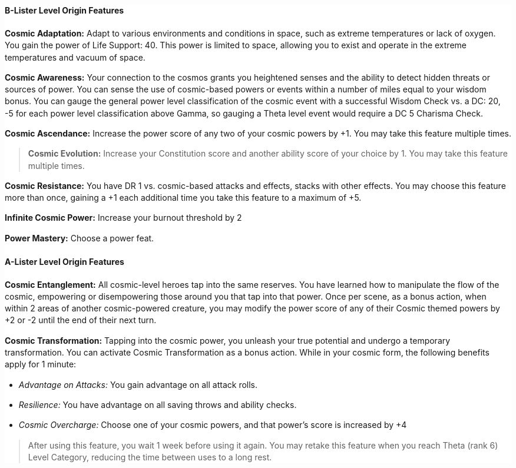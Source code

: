 #### B-Lister Level Origin Features 

**Cosmic Adaptation:** Adapt to various environments and conditions in
space, such as extreme temperatures or lack of oxygen. You gain the
power of Life Support: 40. This power is limited to space, allowing you
to exist and operate in the extreme temperatures and vacuum of space.

**Cosmic Awareness:** Your connection to the cosmos grants you
heightened senses and the ability to detect hidden threats or sources of
power. You can sense the use of cosmic-based powers or events within a
number of miles equal to your wisdom bonus. You can gauge the general
power level classification of the cosmic event with a successful Wisdom
Check vs. a DC: 20, -5 for each power level classification above Gamma,
so gauging a Theta level event would require a DC 5 Charisma Check.

**Cosmic Ascendance:** Increase the power score of any two of your
cosmic powers by +1. You may take this feature multiple times.

> **Cosmic Evolution:** Increase your Constitution score and another
> ability score of your choice by 1. You may take this feature multiple
> times.

**Cosmic Resistance:** You have DR 1 vs. cosmic-based attacks and
effects, stacks with other effects. You may choose this feature more
than once, gaining a +1 each additional time you take this feature to a
maximum of +5.

**Infinite Cosmic Power:** Increase your burnout threshold by 2

**Power Mastery:** Choose a power feat.

#### A-Lister Level Origin Features

**Cosmic Entanglement:** All cosmic-level heroes tap into the same
reserves. You have learned how to manipulate the flow of the cosmic,
empowering or disempowering those around you that tap into that power.
Once per scene, as a bonus action, when within 2 areas of another
cosmic-powered creature, you may modify the power score of any of their
Cosmic themed powers by +2 or -2 until the end of their next turn.

**Cosmic Transformation:** Tapping into the cosmic power, you unleash
your true potential and undergo a temporary transformation. You can
activate Cosmic Transformation as a bonus action. While in your cosmic
form, the following benefits apply for 1 minute:

- *Advantage on Attacks:* You gain advantage on all attack rolls.

- *Resilience:* You have advantage on all saving throws and ability
  checks.

- *Cosmic Overcharge:* Choose one of your cosmic powers, and that
  power’s score is increased by +4

> After using this feature, you wait 1 week before using it again. You
> may retake this feature when you reach Theta (rank 6) Level Category,
> reducing the time between uses to a long rest.
